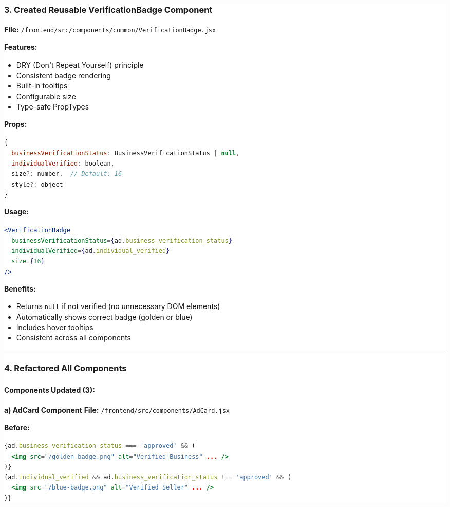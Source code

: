 
### 3. Created Reusable VerificationBadge Component

**File:** `/frontend/src/components/common/VerificationBadge.jsx`

**Features:**
- DRY (Don't Repeat Yourself) principle
- Consistent badge rendering
- Built-in tooltips
- Configurable size
- Type-safe PropTypes

**Props:**
```javascript
{
  businessVerificationStatus: BusinessVerificationStatus | null,
  individualVerified: boolean,
  size?: number,  // Default: 16
  style?: object
}
```

**Usage:**
```jsx
<VerificationBadge
  businessVerificationStatus={ad.business_verification_status}
  individualVerified={ad.individual_verified}
  size={16}
/>
```

**Benefits:**
- Returns `null` if not verified (no unnecessary DOM elements)
- Automatically shows correct badge (golden or blue)
- Includes hover tooltips
- Consistent across all components

---

### 4. Refactored All Components

#### Components Updated (3):

**a) AdCard Component**
**File:** `/frontend/src/components/AdCard.jsx`

**Before:**
```jsx
{ad.business_verification_status === 'approved' && (
  <img src="/golden-badge.png" alt="Verified Business" ... />
)}
{ad.individual_verified && ad.business_verification_status !== 'approved' && (
  <img src="/blue-badge.png" alt="Verified Seller" ... />
)}
```
